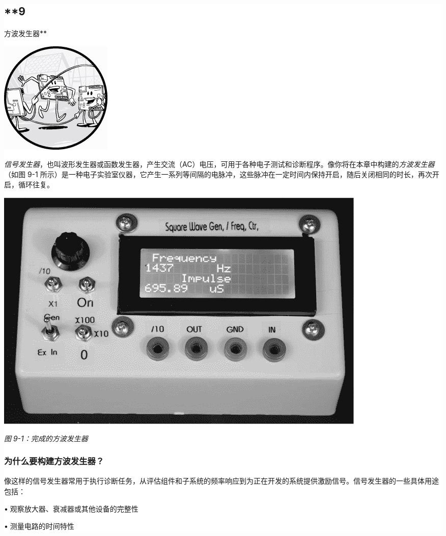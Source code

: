 ## **9

方波发生器**

![image](img/common-01.jpg)

*信号发生器*，也叫波形发生器或函数发生器，产生交流（AC）电压，可用于各种电子测试和诊断程序。像你将在本章中构建的*方波发生器*（如图 9-1 所示）是一种电子实验室仪器，它产生一系列等间隔的电脉冲，这些脉冲在一定时间内保持开启，随后关闭相同的时长，再次开启，循环往复。

![image](img/fig9_1.jpg)

*图 9-1：完成的方波发生器*

### **为什么要构建方波发生器？**

像这样的信号发生器常用于执行诊断任务，从评估组件和子系统的频率响应到为正在开发的系统提供激励信号。信号发生器的一些具体用途包括：

• 观察放大器、衰减器或其他设备的完整性

• 测量电路的时间特性
